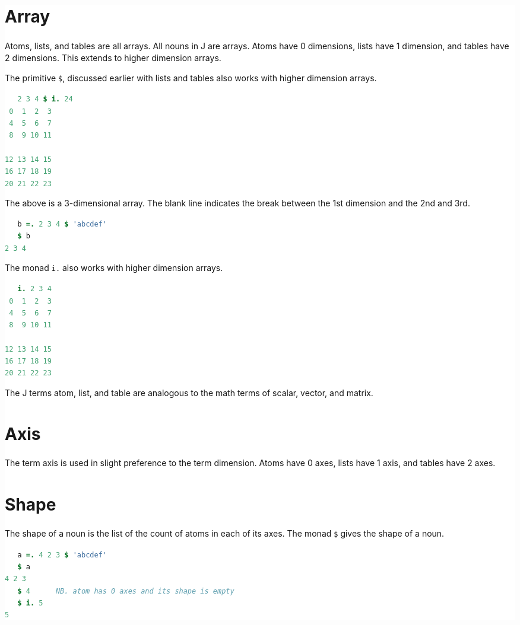 
# Array
Atoms, lists, and tables are all arrays. All nouns in J are arrays. Atoms have 0 dimensions, lists have 1 dimension, and tables have 2 dimensions. This extends to higher dimension arrays.

The primitive `$`, discussed earlier with lists and tables also works with higher dimension arrays.
```J
   2 3 4 $ i. 24
 0  1  2  3
 4  5  6  7
 8  9 10 11

12 13 14 15
16 17 18 19
20 21 22 23
```
The above is a 3-dimensional array. The blank line indicates the break between the 1st dimension and the 2nd and 3rd.
```J
   b =. 2 3 4 $ 'abcdef'
   $ b
2 3 4
```
The monad `i.` also works with higher dimension arrays.
```J
   i. 2 3 4
 0  1  2  3
 4  5  6  7
 8  9 10 11

12 13 14 15
16 17 18 19
20 21 22 23
```
The J terms atom, list, and table are analogous to the math terms of scalar, vector, and matrix.

# Axis
The term axis is used in slight preference to the term dimension. Atoms have 0 axes, lists have 1 axis, and tables have 2 axes.

# Shape
The shape of a noun is the list of the count of atoms in each of its axes. The monad `$` gives the shape of a noun.
```J
   a =. 4 2 3 $ 'abcdef'
   $ a
4 2 3
   $ 4		NB. atom has 0 axes and its shape is empty
   $ i. 5
5
```
